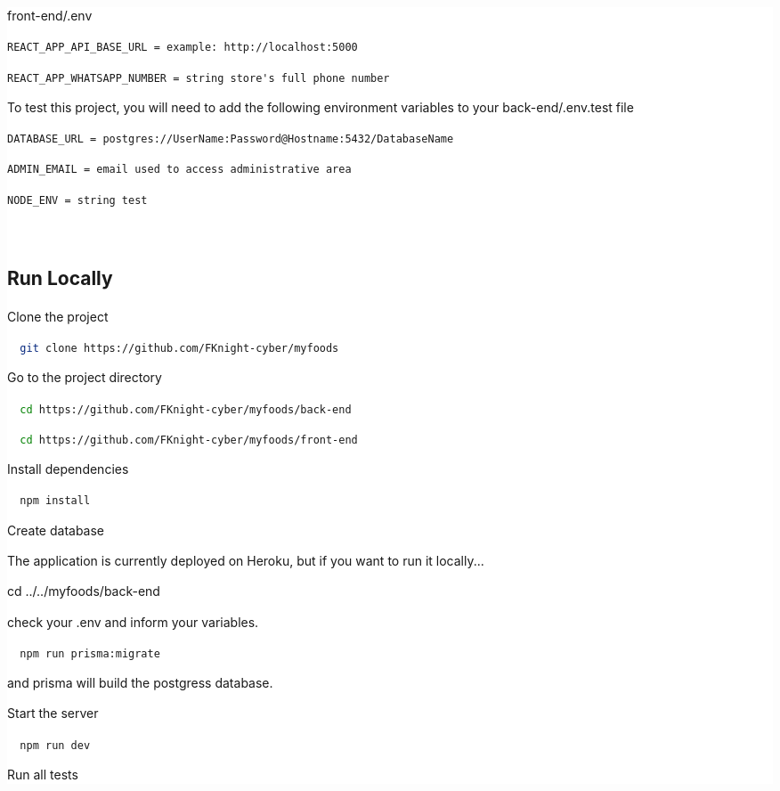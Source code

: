 

front-end/.env

`REACT_APP_API_BASE_URL = example: http://localhost:5000`

`REACT_APP_WHATSAPP_NUMBER = string store's full phone number`

To test this project, you will need to add the following environment variables to your back-end/.env.test file

`DATABASE_URL = postgres://UserName:Password@Hostname:5432/DatabaseName`

`ADMIN_EMAIL = email used to access administrative area `

`NODE_ENV = string test `


</br>

## Run Locally

Clone the project

```bash
  git clone https://github.com/FKnight-cyber/myfoods
```

Go to the project directory

```bash
  cd https://github.com/FKnight-cyber/myfoods/back-end
```

```bash
  cd https://github.com/FKnight-cyber/myfoods/front-end
```

Install dependencies

```bash
  npm install
```

Create database

The application is currently deployed on Heroku, but if you want to run it locally...

cd ../../myfoods/back-end

check your .env and inform your variables.

```bash
  npm run prisma:migrate 
```

and prisma will build the postgress database.

Start the server

```bash
  npm run dev
```

Run all tests
